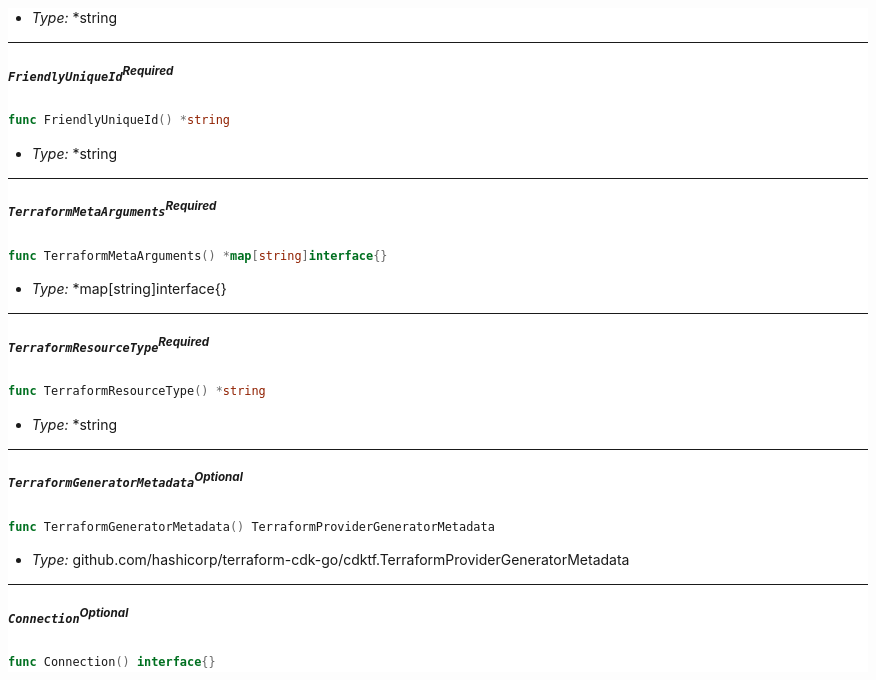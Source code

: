- *Type:* *string

---

##### `FriendlyUniqueId`<sup>Required</sup> <a name="FriendlyUniqueId" id="@cdktf/provider-opentelekomcloud.swrDomainV2.SwrDomainV2.property.friendlyUniqueId"></a>

```go
func FriendlyUniqueId() *string
```

- *Type:* *string

---

##### `TerraformMetaArguments`<sup>Required</sup> <a name="TerraformMetaArguments" id="@cdktf/provider-opentelekomcloud.swrDomainV2.SwrDomainV2.property.terraformMetaArguments"></a>

```go
func TerraformMetaArguments() *map[string]interface{}
```

- *Type:* *map[string]interface{}

---

##### `TerraformResourceType`<sup>Required</sup> <a name="TerraformResourceType" id="@cdktf/provider-opentelekomcloud.swrDomainV2.SwrDomainV2.property.terraformResourceType"></a>

```go
func TerraformResourceType() *string
```

- *Type:* *string

---

##### `TerraformGeneratorMetadata`<sup>Optional</sup> <a name="TerraformGeneratorMetadata" id="@cdktf/provider-opentelekomcloud.swrDomainV2.SwrDomainV2.property.terraformGeneratorMetadata"></a>

```go
func TerraformGeneratorMetadata() TerraformProviderGeneratorMetadata
```

- *Type:* github.com/hashicorp/terraform-cdk-go/cdktf.TerraformProviderGeneratorMetadata

---

##### `Connection`<sup>Optional</sup> <a name="Connection" id="@cdktf/provider-opentelekomcloud.swrDomainV2.SwrDomainV2.property.connection"></a>

```go
func Connection() interface{}
```

